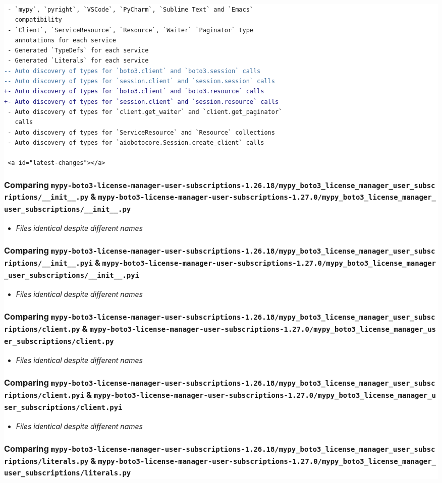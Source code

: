 ```diff
 - `mypy`, `pyright`, `VSCode`, `PyCharm`, `Sublime Text` and `Emacs`
   compatibility
 - `Client`, `ServiceResource`, `Resource`, `Waiter` `Paginator` type
   annotations for each service
 - Generated `TypeDefs` for each service
 - Generated `Literals` for each service
-- Auto discovery of types for `boto3.client` and `boto3.session` calls
-- Auto discovery of types for `session.client` and `session.session` calls
+- Auto discovery of types for `boto3.client` and `boto3.resource` calls
+- Auto discovery of types for `session.client` and `session.resource` calls
 - Auto discovery of types for `client.get_waiter` and `client.get_paginator`
   calls
 - Auto discovery of types for `ServiceResource` and `Resource` collections
 - Auto discovery of types for `aiobotocore.Session.create_client` calls
 
 <a id="latest-changes"></a>
```

### Comparing `mypy-boto3-license-manager-user-subscriptions-1.26.18/mypy_boto3_license_manager_user_subscriptions/__init__.py` & `mypy-boto3-license-manager-user-subscriptions-1.27.0/mypy_boto3_license_manager_user_subscriptions/__init__.py`

 * *Files identical despite different names*

### Comparing `mypy-boto3-license-manager-user-subscriptions-1.26.18/mypy_boto3_license_manager_user_subscriptions/__init__.pyi` & `mypy-boto3-license-manager-user-subscriptions-1.27.0/mypy_boto3_license_manager_user_subscriptions/__init__.pyi`

 * *Files identical despite different names*

### Comparing `mypy-boto3-license-manager-user-subscriptions-1.26.18/mypy_boto3_license_manager_user_subscriptions/client.py` & `mypy-boto3-license-manager-user-subscriptions-1.27.0/mypy_boto3_license_manager_user_subscriptions/client.py`

 * *Files identical despite different names*

### Comparing `mypy-boto3-license-manager-user-subscriptions-1.26.18/mypy_boto3_license_manager_user_subscriptions/client.pyi` & `mypy-boto3-license-manager-user-subscriptions-1.27.0/mypy_boto3_license_manager_user_subscriptions/client.pyi`

 * *Files identical despite different names*

### Comparing `mypy-boto3-license-manager-user-subscriptions-1.26.18/mypy_boto3_license_manager_user_subscriptions/literals.py` & `mypy-boto3-license-manager-user-subscriptions-1.27.0/mypy_boto3_license_manager_user_subscriptions/literals.py`
